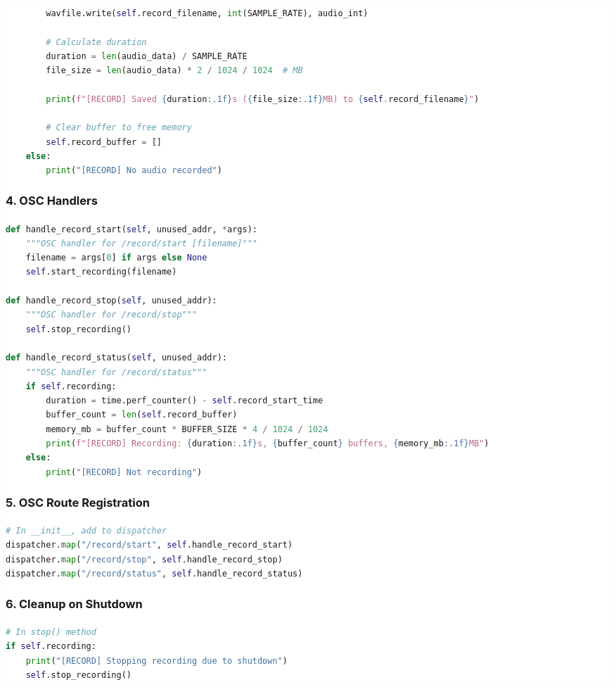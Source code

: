```python
        wavfile.write(self.record_filename, int(SAMPLE_RATE), audio_int)
        
        # Calculate duration
        duration = len(audio_data) / SAMPLE_RATE
        file_size = len(audio_data) * 2 / 1024 / 1024  # MB
        
        print(f"[RECORD] Saved {duration:.1f}s ({file_size:.1f}MB) to {self.record_filename}")
        
        # Clear buffer to free memory
        self.record_buffer = []
    else:
        print("[RECORD] No audio recorded")
```

### 4. OSC Handlers
```python
def handle_record_start(self, unused_addr, *args):
    """OSC handler for /record/start [filename]"""
    filename = args[0] if args else None
    self.start_recording(filename)

def handle_record_stop(self, unused_addr):
    """OSC handler for /record/stop"""
    self.stop_recording()

def handle_record_status(self, unused_addr):
    """OSC handler for /record/status"""
    if self.recording:
        duration = time.perf_counter() - self.record_start_time
        buffer_count = len(self.record_buffer)
        memory_mb = buffer_count * BUFFER_SIZE * 4 / 1024 / 1024
        print(f"[RECORD] Recording: {duration:.1f}s, {buffer_count} buffers, {memory_mb:.1f}MB")
    else:
        print("[RECORD] Not recording")
```

### 5. OSC Route Registration
```python
# In __init__, add to dispatcher
dispatcher.map("/record/start", self.handle_record_start)
dispatcher.map("/record/stop", self.handle_record_stop)
dispatcher.map("/record/status", self.handle_record_status)
```

### 6. Cleanup on Shutdown
```python
# In stop() method
if self.recording:
    print("[RECORD] Stopping recording due to shutdown")
    self.stop_recording()
```
